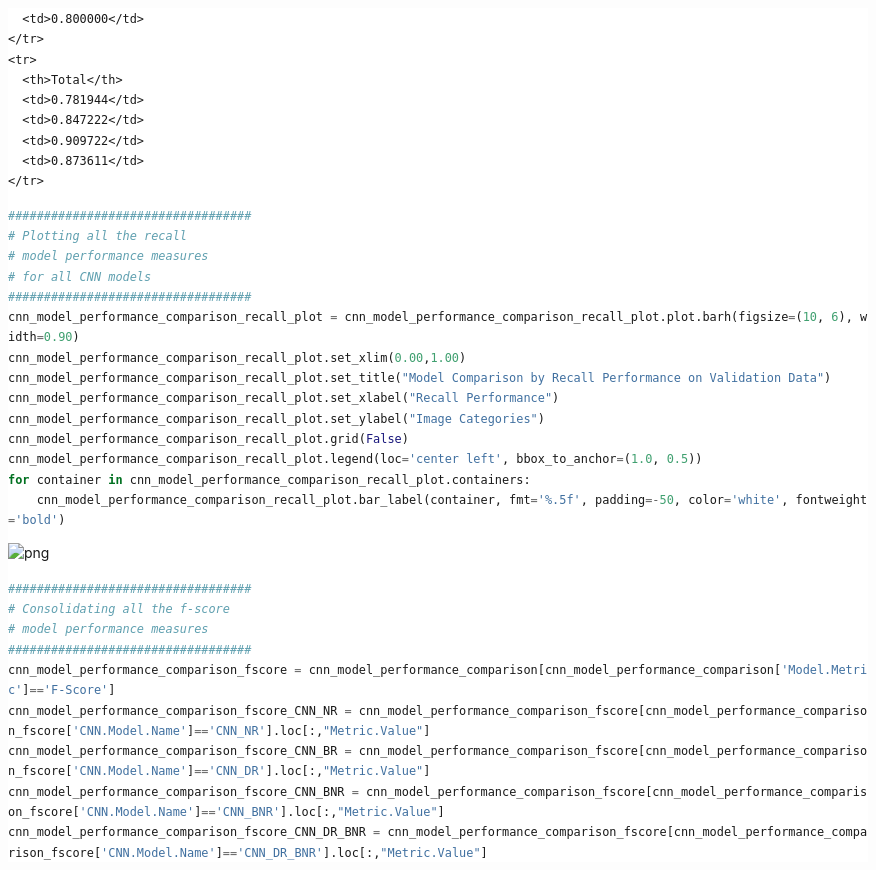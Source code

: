       <td>0.800000</td>
    </tr>
    <tr>
      <th>Total</th>
      <td>0.781944</td>
      <td>0.847222</td>
      <td>0.909722</td>
      <td>0.873611</td>
    </tr>
  </tbody>
</table>
</div>




```python
##################################
# Plotting all the recall
# model performance measures
# for all CNN models
##################################
cnn_model_performance_comparison_recall_plot = cnn_model_performance_comparison_recall_plot.plot.barh(figsize=(10, 6), width=0.90)
cnn_model_performance_comparison_recall_plot.set_xlim(0.00,1.00)
cnn_model_performance_comparison_recall_plot.set_title("Model Comparison by Recall Performance on Validation Data")
cnn_model_performance_comparison_recall_plot.set_xlabel("Recall Performance")
cnn_model_performance_comparison_recall_plot.set_ylabel("Image Categories")
cnn_model_performance_comparison_recall_plot.grid(False)
cnn_model_performance_comparison_recall_plot.legend(loc='center left', bbox_to_anchor=(1.0, 0.5))
for container in cnn_model_performance_comparison_recall_plot.containers:
    cnn_model_performance_comparison_recall_plot.bar_label(container, fmt='%.5f', padding=-50, color='white', fontweight='bold')
```


    
![png](output_115_0.png)
    



```python
##################################
# Consolidating all the f-score
# model performance measures
##################################
cnn_model_performance_comparison_fscore = cnn_model_performance_comparison[cnn_model_performance_comparison['Model.Metric']=='F-Score']
cnn_model_performance_comparison_fscore_CNN_NR = cnn_model_performance_comparison_fscore[cnn_model_performance_comparison_fscore['CNN.Model.Name']=='CNN_NR'].loc[:,"Metric.Value"]
cnn_model_performance_comparison_fscore_CNN_BR = cnn_model_performance_comparison_fscore[cnn_model_performance_comparison_fscore['CNN.Model.Name']=='CNN_DR'].loc[:,"Metric.Value"]
cnn_model_performance_comparison_fscore_CNN_BNR = cnn_model_performance_comparison_fscore[cnn_model_performance_comparison_fscore['CNN.Model.Name']=='CNN_BNR'].loc[:,"Metric.Value"]
cnn_model_performance_comparison_fscore_CNN_DR_BNR = cnn_model_performance_comparison_fscore[cnn_model_performance_comparison_fscore['CNN.Model.Name']=='CNN_DR_BNR'].loc[:,"Metric.Value"]
```
